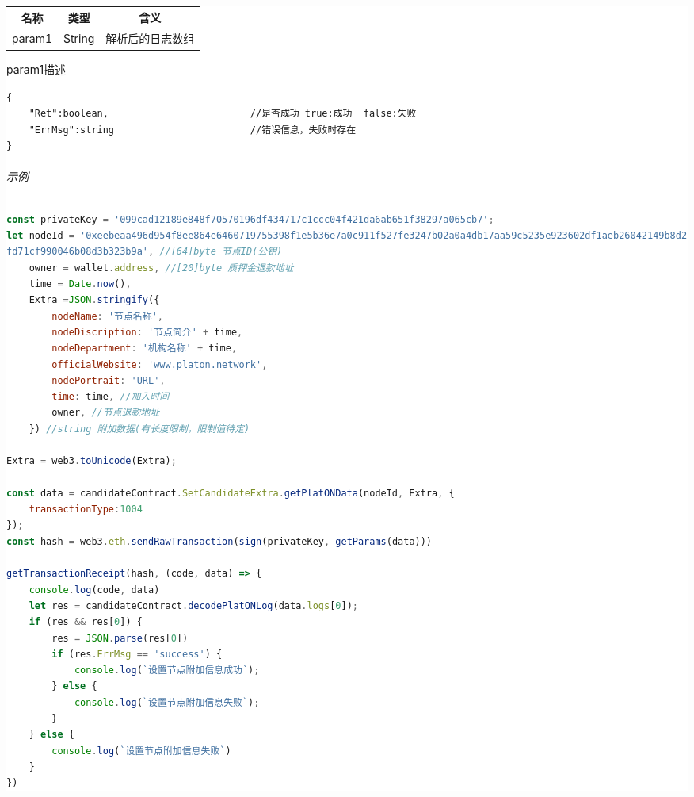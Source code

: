 | 名称 |类型|含义|
| :------: |:------: |:------: |
|param1|String|解析后的日志数组|

param1描述
```
{
	"Ret":boolean,                         //是否成功 true:成功  false:失败
	"ErrMsg":string                        //错误信息，失败时存在
}
```

###### 示例

````js
const privateKey = '099cad12189e848f70570196df434717c1ccc04f421da6ab651f38297a065cb7';
let nodeId = '0xeebeaa496d954f8ee864e6460719755398f1e5b36e7a0c911f527fe3247b02a0a4db17aa59c5235e923602df1aeb26042149b8d2fd71cf990046b08d3b323b9a', //[64]byte 节点ID(公钥)
    owner = wallet.address, //[20]byte 质押金退款地址
    time = Date.now(),
    Extra =JSON.stringify({
        nodeName: '节点名称',
        nodeDiscription: '节点简介' + time,
        nodeDepartment: '机构名称' + time,
        officialWebsite: 'www.platon.network',
        nodePortrait: 'URL',
        time: time, //加入时间
        owner, //节点退款地址
    }) //string 附加数据(有长度限制，限制值待定)

Extra = web3.toUnicode(Extra);

const data = candidateContract.SetCandidateExtra.getPlatONData(nodeId, Extra, {
    transactionType:1004
});
const hash = web3.eth.sendRawTransaction(sign(privateKey, getParams(data)))

getTransactionReceipt(hash, (code, data) => {
    console.log(code, data)
    let res = candidateContract.decodePlatONLog(data.logs[0]);
    if (res && res[0]) {
        res = JSON.parse(res[0])
        if (res.ErrMsg == 'success') {
            console.log(`设置节点附加信息成功`);
        } else {
            console.log(`设置节点附加信息失败`);
        }
    } else {
        console.log(`设置节点附加信息失败`)
    }
})
````
